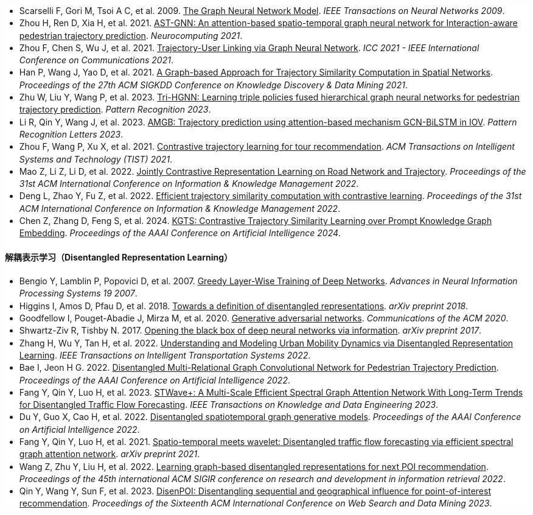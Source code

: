 *	Scarselli F, Gori M, Tsoi A C, et al. 2009. [The Graph Neural Network Model](https://ieeexplore.ieee.org/abstract/document/4700287/). *IEEE Transactions on Neural Networks 2009*.
*	Zhou H, Ren D, Xia H, et al. 2021. [AST-GNN: An attention-based spatio-temporal graph neural network for Interaction-aware pedestrian trajectory prediction](https://www.sciencedirect.com/science/article/pii/S092523122100388X). *Neurocomputing 2021*.
*	Zhou F, Chen S, Wu J, et al. 2021. [Trajectory-User Linking via Graph Neural Network](https://ieeexplore.ieee.org/abstract/document/9500836). *ICC 2021 - IEEE International Conference on Communications 2021*. 
*	Han P, Wang J, Yao D, et al. 2021. [A Graph-based Approach for Trajectory Similarity Computation in Spatial Networks](https://dl.acm.org/doi/abs/10.1145/3447548.3467337). *Proceedings of the 27th ACM SIGKDD Conference on Knowledge Discovery &amp; Data Mining 2021*.
* Zhu W, Liu Y, Wang P, et al. 2023. [Tri-HGNN: Learning triple policies fused hierarchical graph neural networks for pedestrian trajectory prediction](https://www.sciencedirect.com/science/article/pii/S0031320323004703). *Pattern Recognition 2023*.
* Li R, Qin Y, Wang J, et al. 2023. [AMGB: Trajectory prediction using attention-based mechanism GCN-BiLSTM in IOV](https://www.sciencedirect.com/science/article/pii/S0167865523000715). *Pattern Recognition Letters 2023*.
* Zhou F, Wang P, Xu X, et al. 2021. [Contrastive trajectory learning for tour recommendation](https://dl.acm.org/doi/full/10.1145/3462331). *ACM Transactions on Intelligent Systems and Technology (TIST) 2021*.
*	Mao Z, Li Z, Li D, et al. 2022. [Jointly Contrastive Representation Learning on Road Network and Trajectory](https://dl.acm.org/doi/abs/10.1145/3511808.3557370). *Proceedings of the 31st ACM International Conference on Information &amp; Knowledge Management 2022*. 
* Deng L, Zhao Y, Fu Z, et al. 2022. [Efficient trajectory similarity computation with contrastive learning](https://dl.acm.org/doi/abs/10.1145/3511808.3557308). *Proceedings of the 31st ACM International Conference on Information & Knowledge Management 2022*.
* Chen Z, Zhang D, Feng S, et al. 2024. [KGTS: Contrastive Trajectory Similarity Learning over Prompt Knowledge Graph Embedding](https://ojs.aaai.org/index.php/AAAI/article/view/28672). *Proceedings of the AAAI Conference on Artificial Intelligence 2024*.

<h4 id="disentangled_representation_learning">解耦表示学习（Disentangled Representation Learning）</h3> 

*	Bengio Y, Lamblin P, Popovici D, et al. 2007. [Greedy Layer-Wise Training of Deep Networks](https://proceedings.neurips.cc/paper/2006/hash/5da713a690c067105aeb2fae32403405-Abstract.html). *Advances in Neural Information Processing Systems 19 2007*.
* Higgins I, Amos D, Pfau D, et al. 2018. [Towards a definition of disentangled representations](https://arxiv.org/abs/1812.02230). *arXiv preprint 2018*.
*	Goodfellow I, Pouget-Abadie J, Mirza M, et al. 2020. [Generative adversarial networks](https://dl.acm.org/doi/abs/10.1145/3422622). *Communications of the ACM 2020*.
* Shwartz-Ziv R, Tishby N. 2017. [Opening the black box of deep neural networks via information](https://arxiv.org/abs/1703.00810). *arXiv preprint 2017*.
*	Zhang H, Wu Y, Tan H, et al. 2022. [Understanding and Modeling Urban Mobility Dynamics via Disentangled Representation Learning](https://ieeexplore.ieee.org/abstract/document/9239884/). *IEEE Transactions on Intelligent Transportation Systems 2022*.
*	Bae I, Jeon H G. 2022. [Disentangled Multi-Relational Graph Convolutional Network for Pedestrian Trajectory Prediction](https://ojs.aaai.org/index.php/AAAI/article/view/16174). *Proceedings of the AAAI Conference on Artificial Intelligence 2022*.
* Fang Y, Qin Y, Luo H, et al. 2023. [STWave+: A Multi-Scale Efficient Spectral Graph Attention Network With Long-Term Trends for Disentangled Traffic Flow Forecasting](https://ieeexplore.ieee.org/abstract/document/10286992/). *IEEE Transactions on Knowledge and Data Engineering 2023*.
* Du Y, Guo X, Cao H, et al. 2022. [Disentangled spatiotemporal graph generative models](https://ojs.aaai.org/index.php/AAAI/article/view/20607). *Proceedings of the AAAI Conference on Artificial Intelligence 2022*.
* Fang Y, Qin Y, Luo H, et al. 2021. [Spatio-temporal meets wavelet: Disentangled traffic flow forecasting via efficient spectral graph attention network](https://arxiv.org/abs/2112.02740). *arXiv preprint 2021*.
* Wang Z, Zhu Y, Liu H, et al. 2022. [Learning graph-based disentangled representations for next POI recommendation](https://dl.acm.org/doi/abs/10.1145/3477495.3532012). *Proceedings of the 45th international ACM SIGIR conference on research and development in information retrieval 2022*.
* Qin Y, Wang Y, Sun F, et al. 2023. [DisenPOI: Disentangling sequential and geographical influence for point-of-interest recommendation](https://dl.acm.org/doi/abs/10.1145/3539597.3570408). *Proceedings of the Sixteenth ACM International Conference on Web Search and Data Mining 2023*.